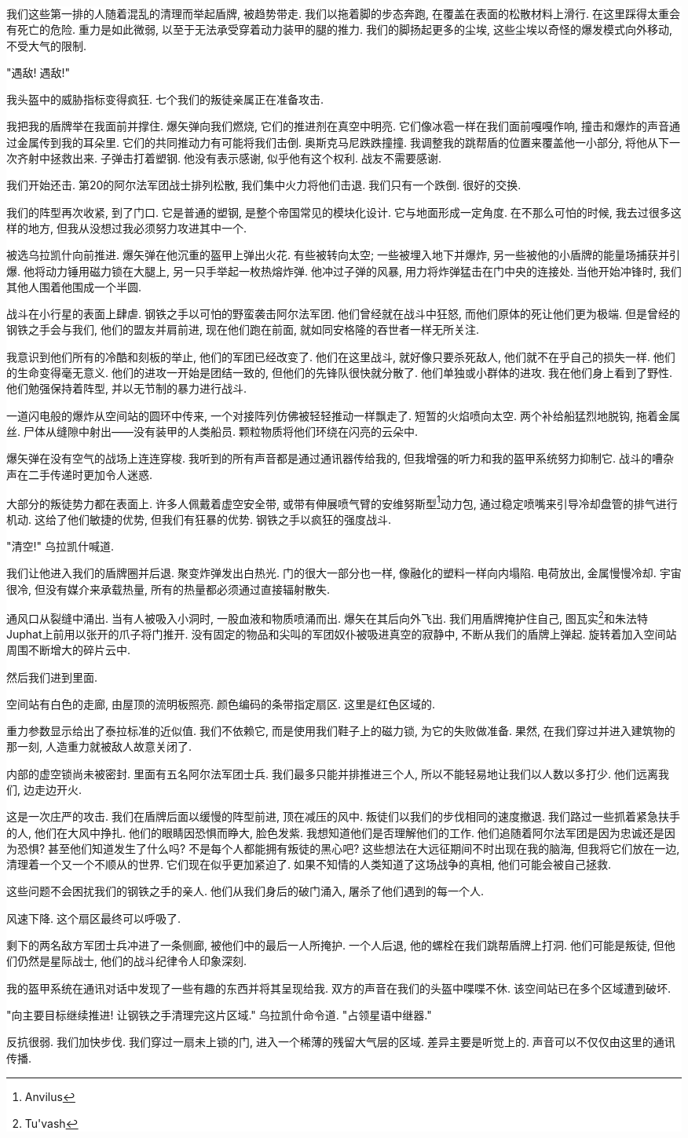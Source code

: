 我们这些第一排的人随着混乱的清理而举起盾牌, 被趋势带走. 我们以拖着脚的步态奔跑, 在覆盖在表面的松散材料上滑行. 在这里踩得太重会有死亡的危险. 重力是如此微弱, 以至于无法承受穿着动力装甲的腿的推力. 我们的脚扬起更多的尘埃, 这些尘埃以奇怪的爆发模式向外移动, 不受大气的限制.

"遇敌! 遇敌!"

我头盔中的威胁指标变得疯狂. 七个我们的叛徒亲属正在准备攻击.

我把我的盾牌举在我面前并撑住. 爆矢弹向我们燃烧, 它们的推进剂在真空中明亮. 它们像冰雹一样在我们面前嘎嘎作响, 撞击和爆炸的声音通过金属传到我的耳朵里. 它们的共同推动力有可能将我们击倒. 奥斯克马尼跌跌撞撞. 我调整我的跳帮盾的位置来覆盖他一小部分, 将他从下一次齐射中拯救出来. 子弹击打着塑钢. 他没有表示感谢, 似乎他有这个权利. 战友不需要感谢.

我们开始还击. 第20的阿尔法军团战士排列松散, 我们集中火力将他们击退. 我们只有一个跌倒. 很好的交换.

我们的阵型再次收紧, 到了门口. 它是普通的塑钢, 是整个帝国常见的模块化设计. 它与地面形成一定角度. 在不那么可怕的时候, 我去过很多这样的地方, 但我从没想过我必须努力攻进其中一个.

被选乌拉凯什向前推进. 爆矢弹在他沉重的盔甲上弹出火花. 有些被转向太空; 一些被埋入地下并爆炸, 另一些被他的小盾牌的能量场捕获并引爆. 他将动力锤用磁力锁在大腿上, 另一只手举起一枚热熔炸弹. 他冲过子弹的风暴, 用力将炸弹猛击在门中央的连接处. 当他开始冲锋时, 我们其他人围着他围成一个半圆.

战斗在小行星的表面上肆虐. 钢铁之手以可怕的野蛮袭击阿尔法军团. 他们曾经就在战斗中狂怒, 而他们原体的死让他们更为极端. 但是曾经的钢铁之手会与我们, 他们的盟友并肩前进, 现在他们跑在前面, 就如同安格隆的吞世者一样无所关注.

我意识到他们所有的冷酷和刻板的举止, 他们的军团已经改变了. 他们在这里战斗, 就好像只要杀死敌人, 他们就不在乎自己的损失一样. 他们的生命变得毫无意义. 他们的进攻一开始是团结一致的, 但他们的先锋队很快就分散了. 他们单独或小群体的进攻. 我在他们身上看到了野性. 他们勉强保持着阵型, 并以无节制的暴力进行战斗.

一道闪电般的爆炸从空间站的圆环中传来, 一个对接阵列仿佛被轻轻推动一样飘走了. 短暂的火焰喷向太空. 两个补给船猛烈地脱钩, 拖着金属丝. 尸体从缝隙中射出——没有装甲的人类船员. 颗粒物质将他们环绕在闪亮的云朵中.

爆矢弹在没有空气的战场上连连穿梭. 我听到的所有声音都是通过通讯器传给我的, 但我增强的听力和我的盔甲系统努力抑制它. 战斗的嘈杂声在二手传递时更加令人迷惑.

大部分的叛徒势力都在表面上. 许多人佩戴着虚空安全带, 或带有伸展喷气臂的安维努斯型[^34]动力包, 通过稳定喷嘴来引导冷却盘管的排气进行机动. 这给了他们敏捷的优势, 但我们有狂暴的优势. 钢铁之手以疯狂的强度战斗.

"清空!" 乌拉凯什喊道.

我们让他进入我们的盾牌圈并后退. 聚变炸弹发出白热光. 门的很大一部分也一样, 像融化的塑料一样向内塌陷. 电荷放出, 金属慢慢冷却. 宇宙很冷, 但没有媒介来承载热量, 所有的热量都必须通过直接辐射散失.

通风口从裂缝中涌出. 当有人被吸入小洞时, 一股血液和物质喷涌而出. 爆矢在其后向外飞出. 我们用盾牌掩护住自己, 图瓦实[^35]和朱法特Juphat上前用以张开的爪子将门推开. 没有固定的物品和尖叫的军团奴仆被吸进真空的寂静中, 不断从我们的盾牌上弹起. 旋转着加入空间站周围不断增大的碎片云中.

然后我们进到里面.

空间站有白色的走廊, 由屋顶的流明板照亮. 颜色编码的条带指定扇区. 这里是红色区域的.

重力参数显示给出了泰拉标准的近似值. 我们不依赖它, 而是使用我们鞋子上的磁力锁, 为它的失败做准备. 果然, 在我们穿过并进入建筑物的那一刻, 人造重力就被敌人故意关闭了.

内部的虚空锁尚未被密封. 里面有五名阿尔法军团士兵. 我们最多只能并排推进三个人, 所以不能轻易地让我们以人数以多打少. 他们远离我们, 边走边开火.

这是一次庄严的攻击. 我们在盾牌后面以缓慢的阵型前进, 顶在减压的风中. 叛徒们以我们的步伐相同的速度撤退. 我们路过一些抓着紧急扶手的人, 他们在大风中挣扎. 他们的眼睛因恐惧而睁大, 脸色发紫. 我想知道他们是否理解他们的工作. 他们追随着阿尔法军团是因为忠诚还是因为恐惧? 甚至他们知道发生了什么吗? 不是每个人都能拥有叛徒的黑心吧? 这些想法在大远征期间不时出现在我的脑海, 但我将它们放在一边, 清理着一个又一个不顺从的世界. 它们现在似乎更加紧迫了. 如果不知情的人类知道了这场战争的真相, 他们可能会被自己拯救.

这些问题不会困扰我们的钢铁之手的亲人. 他们从我们身后的破门涌入, 屠杀了他们遇到的每一个人.

风速下降. 这个扇区最终可以呼吸了.

剩下的两名敌方军团士兵冲进了一条侧廊, 被他们中的最后一人所掩护. 一个人后退, 他的螺栓在我们跳帮盾牌上打洞. 他们可能是叛徒, 但他们仍然是星际战士, 他们的战斗纪律令人印象深刻.

我的盔甲系统在通讯对话中发现了一些有趣的东西并将其呈现给我. 双方的声音在我们的头盔中喋喋不休. 该空间站已在多个区域遭到破坏.

"向主要目标继续推进! 让钢铁之手清理完这片区域." 乌拉凯什命令道. "占领星语中继器."

反抗很弱. 我们加快步伐. 我们穿过一扇未上锁的门, 进入一个稀薄的残留大气层的区域. 差异主要是听觉上的. 声音可以不仅仅由这里的通讯传播.


[^1]: Captain Sulnar
[^2]: Thunderhawk
[^3]: Purgatory
[^4]: Tarkan
[^5]: Vogarr
[^6]: E'nesh
[^7]: Clan Sorrgol
[^8]: Kortaan
[^9]: undamaged, 应该还有从伤害中恢复的意思
[^10]: Brother Vraka
[^11]: Commander Tayvaar
[^12]: Go'sol
[^13]: Jo'phor
[^14]: Shattered Legions
[^15]: Avernii
[^16]: Imperial truth
[^17]: Ironwroughts
[^18]: Iron Father
[^19]: Osk'mani
[^20]: Commander Ishmal Sulnar of Clan Sorrgol
[^21]: Commander Rab Tayvaar of Clan Vurgaan
[^22]: Frater Juraak
[^23]: Clan Ungavarr
[^24]: Commander Uskleer
[^25]: Frater Grivak
[^26]: Frater Vrayvuus
[^27]: Shadrak Meduson
[^28]: astropathic relay station
[^29]: Theta
[^30]: Clan Atraxii
[^31]: astropathic relay
[^32]: Chosen Vra'kesh
[^33]: Firedrakes
[^34]: Anvilus
[^35]: Tu'vash
[^36]: Brother Kraydo
[^37]: Juphor
[^38]: I am the Alpha and the Omega, you fool
[^39]: And we are not your enemy
[^40]: krak grenade
[^41]: Brother Ki'shen
[^42]: Da'eev
[^43]: Brother Donak
[^44]: But I cannot say, and so the truth of it remains unspoken